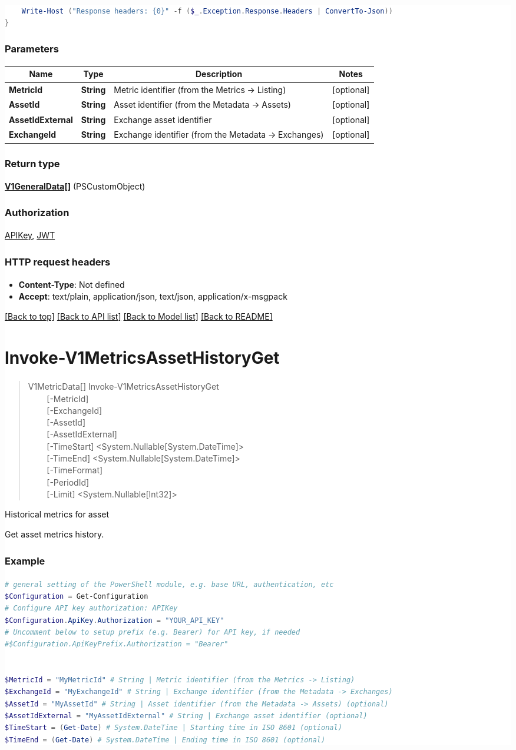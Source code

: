 ```powershell
    Write-Host ("Response headers: {0}" -f ($_.Exception.Response.Headers | ConvertTo-Json))
}
```

### Parameters

Name | Type | Description  | Notes
------------- | ------------- | ------------- | -------------
 **MetricId** | **String**| Metric identifier (from the Metrics -&gt; Listing) | [optional] 
 **AssetId** | **String**| Asset identifier (from the Metadata -&gt; Assets) | [optional] 
 **AssetIdExternal** | **String**| Exchange asset identifier | [optional] 
 **ExchangeId** | **String**| Exchange identifier (from the Metadata -&gt; Exchanges) | [optional] 

### Return type

[**V1GeneralData[]**](V1GeneralData.md) (PSCustomObject)

### Authorization

[APIKey](../README.md#APIKey), [JWT](../README.md#JWT)

### HTTP request headers

 - **Content-Type**: Not defined
 - **Accept**: text/plain, application/json, text/json, application/x-msgpack

[[Back to top]](#) [[Back to API list]](../README.md#documentation-for-api-endpoints) [[Back to Model list]](../README.md#documentation-for-models) [[Back to README]](../README.md)

<a id="Invoke-V1MetricsAssetHistoryGet"></a>
# **Invoke-V1MetricsAssetHistoryGet**
> V1MetricData[] Invoke-V1MetricsAssetHistoryGet<br>
> &nbsp;&nbsp;&nbsp;&nbsp;&nbsp;&nbsp;&nbsp;&nbsp;[-MetricId] <String><br>
> &nbsp;&nbsp;&nbsp;&nbsp;&nbsp;&nbsp;&nbsp;&nbsp;[-ExchangeId] <String><br>
> &nbsp;&nbsp;&nbsp;&nbsp;&nbsp;&nbsp;&nbsp;&nbsp;[-AssetId] <String><br>
> &nbsp;&nbsp;&nbsp;&nbsp;&nbsp;&nbsp;&nbsp;&nbsp;[-AssetIdExternal] <String><br>
> &nbsp;&nbsp;&nbsp;&nbsp;&nbsp;&nbsp;&nbsp;&nbsp;[-TimeStart] <System.Nullable[System.DateTime]><br>
> &nbsp;&nbsp;&nbsp;&nbsp;&nbsp;&nbsp;&nbsp;&nbsp;[-TimeEnd] <System.Nullable[System.DateTime]><br>
> &nbsp;&nbsp;&nbsp;&nbsp;&nbsp;&nbsp;&nbsp;&nbsp;[-TimeFormat] <String><br>
> &nbsp;&nbsp;&nbsp;&nbsp;&nbsp;&nbsp;&nbsp;&nbsp;[-PeriodId] <String><br>
> &nbsp;&nbsp;&nbsp;&nbsp;&nbsp;&nbsp;&nbsp;&nbsp;[-Limit] <System.Nullable[Int32]><br>

Historical metrics for asset

Get asset metrics history.

### Example
```powershell
# general setting of the PowerShell module, e.g. base URL, authentication, etc
$Configuration = Get-Configuration
# Configure API key authorization: APIKey
$Configuration.ApiKey.Authorization = "YOUR_API_KEY"
# Uncomment below to setup prefix (e.g. Bearer) for API key, if needed
#$Configuration.ApiKeyPrefix.Authorization = "Bearer"


$MetricId = "MyMetricId" # String | Metric identifier (from the Metrics -> Listing)
$ExchangeId = "MyExchangeId" # String | Exchange identifier (from the Metadata -> Exchanges)
$AssetId = "MyAssetId" # String | Asset identifier (from the Metadata -> Assets) (optional)
$AssetIdExternal = "MyAssetIdExternal" # String | Exchange asset identifier (optional)
$TimeStart = (Get-Date) # System.DateTime | Starting time in ISO 8601 (optional)
$TimeEnd = (Get-Date) # System.DateTime | Ending time in ISO 8601 (optional)
```